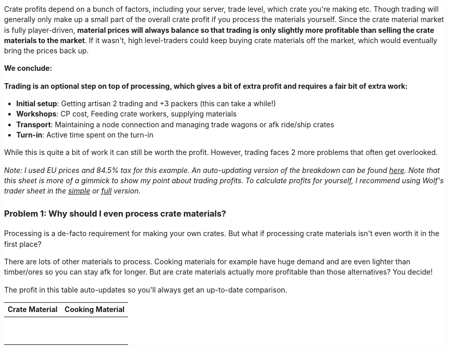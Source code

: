 Crate profits depend on a bunch of factors, including your server, trade level, which crate you're making etc. Though trading will generally only make up a small part of the overall crate profit if you process the materials yourself. Since the crate material market is fully player-driven, **material prices will always balance so that trading is only slightly more profitable than selling the crate materials to the market**. If it wasn't, high level-traders could keep buying crate materials off the market, which would eventually bring the prices back up.

**We conclude:**

**Trading is an optional step on top of processing, which gives a bit of extra profit and requires a fair bit of extra work:**

- **Initial setup**: Getting artisan 2 trading and +3 packers (this can take a while!)
- **Workshops**: CP cost, Feeding crate workers, supplying materials
- **Transport**: Maintaining a node connection and managing trade wagons or afk ride/ship crates
- **Turn-in**: Active time spent on the turn-in

While this is quite a bit of work it can still be worth the profit. However, trading faces 2 more problems that often get overlooked.

*Note: I used EU prices and 84.5% tax for this example. An auto-updating version of the breakdown can be found [here](https://docs.google.com/spreadsheets/d/1LjIsGf5V6gCrsTuvotx18ZYfPIVS6kOjvK-vmdOojtk/edit?usp=sharing). Note that this sheet is more of a gimmick to show my point about trading profits. To calculate profits for yourself, I recommend using Wolf's trader sheet in the [simple](https://docs.google.com/spreadsheets/d/1trCwiImMtzuM-OWOUnNiMxwKwoRdIgjLIWu-an0-m9k/edit?usp=sharing) or [full](https://docs.google.com/spreadsheets/d/1DEazVbmu-cFtLUndWRfj6D1a21W-FKEr-VbBHBCOqyc/edit?usp=sharing) version.*


### Problem 1: Why should I even process crate materials?

Processing is a de-facto requirement for making your own crates. But what if processing crate materials isn't even worth it in the first place?

There are lots of other materials to process. Cooking materials for example have huge demand and are even lighter than timber/ores so you can stay afk for longer. But are crate materials actually more profitable than those alternatives? You decide!

The profit in this table auto-updates so you'll always get an up-to-date comparison.

| Crate Material                  | Cooking Material                |
| ------------------------------- | ------------------------------- |
|  |  |
|  |  |
|  |  |
|  |  |
|  |  |
|  |  |
|  |  |
|  |  |
|  |  |
|  |  |
